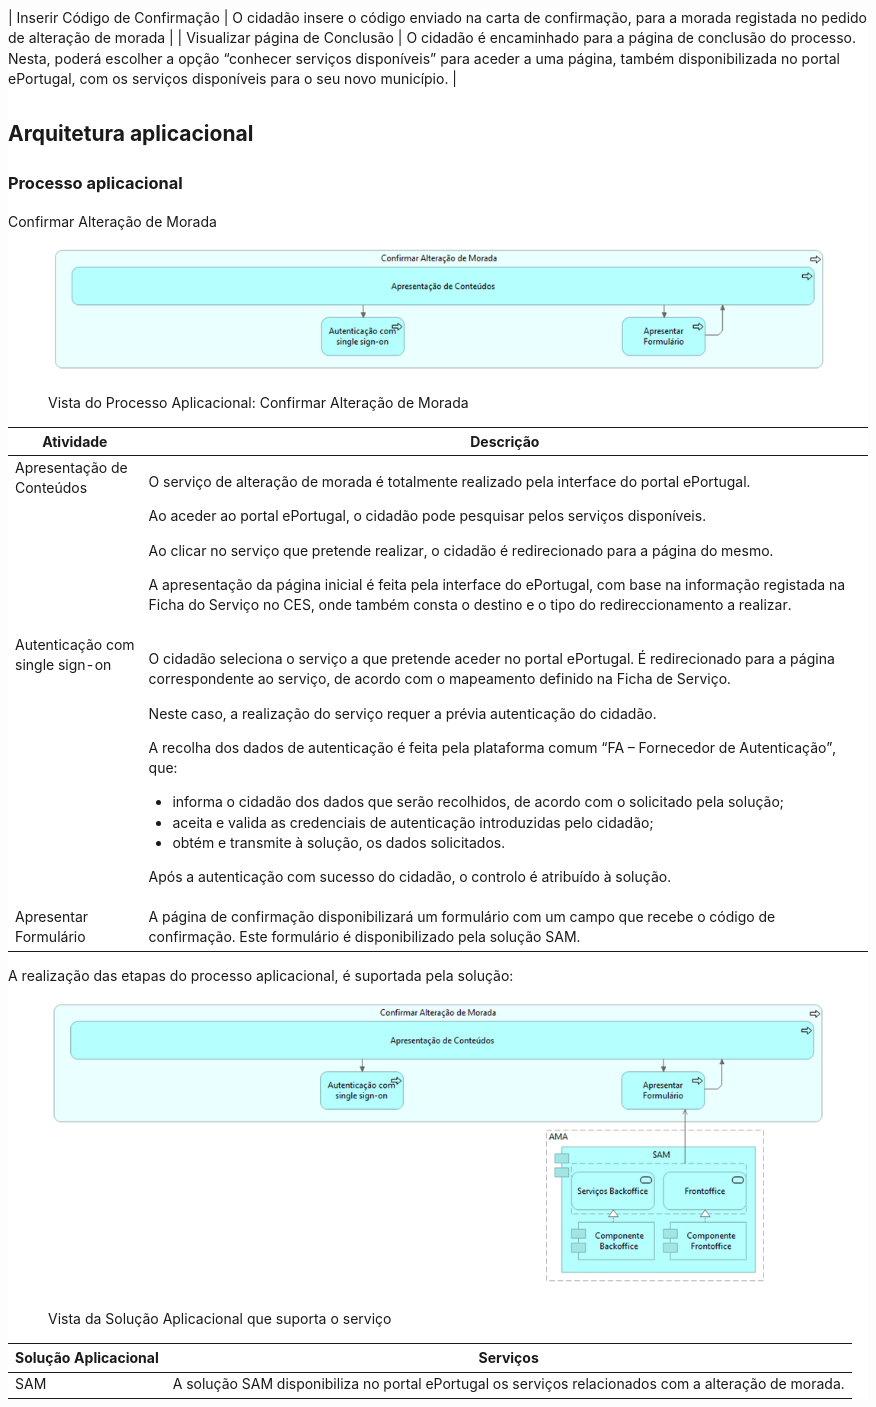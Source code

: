 | Inserir Código de Confirmação       | O cidadão insere o código enviado na carta de confirmação, para a morada registada no pedido de alteração de morada                                                                                                                                         |
| Visualizar página de Conclusão      | O cidadão é encaminhado para a página de conclusão do processo. Nesta, poderá escolher a opção “conhecer serviços disponíveis” para aceder a uma página, também disponibilizada no portal ePortugal, com os serviços disponíveis para o seu novo município. |

## Arquitetura aplicacional

### Processo aplicacional

Confirmar Alteração de Morada

<figure><img src="../../.gitbook/assets/image (9).png" alt=""><figcaption><p>Vista do Processo Aplicacional: Confirmar Alteração de Morada</p></figcaption></figure>

| Atividade                       | Descrição                                                                                                                                                                                                                                                                                                                                                                                                                                                                                                                                                                                                                                                                                                                                         |
| ------------------------------- | ------------------------------------------------------------------------------------------------------------------------------------------------------------------------------------------------------------------------------------------------------------------------------------------------------------------------------------------------------------------------------------------------------------------------------------------------------------------------------------------------------------------------------------------------------------------------------------------------------------------------------------------------------------------------------------------------------------------------------------------------- |
| Apresentação de Conteúdos       | <p>O serviço de alteração de morada é totalmente realizado pela interface do portal ePortugal.</p><p>Ao aceder ao portal ePortugal, o cidadão pode pesquisar pelos serviços disponíveis.</p><p>Ao clicar no serviço que pretende realizar, o cidadão é redirecionado para a página do mesmo.</p><p>A apresentação da página inicial é feita pela interface do ePortugal, com base na informação registada na Ficha do Serviço no CES, onde também consta o destino e o tipo do redireccionamento a realizar.</p>                                                                                                                                                                                                                                  |
| Autenticação com single sign-on | <p>O cidadão seleciona o serviço a que pretende aceder no portal ePortugal. É redirecionado para a página correspondente ao serviço, de acordo com o mapeamento definido na Ficha de Serviço.</p><p>Neste caso, a realização do serviço requer a prévia autenticação do cidadão.</p><p>A recolha dos dados de autenticação é feita pela plataforma comum “FA – Fornecedor de Autenticação”, que:</p><ul><li>informa o cidadão dos dados que serão recolhidos, de acordo com o solicitado pela solução;</li><li>aceita e valida as credenciais de autenticação introduzidas pelo cidadão;</li><li>obtém e transmite à solução, os dados solicitados.</li></ul><p>Após a autenticação com sucesso do cidadão, o controlo é atribuído à solução.</p> |
| Apresentar Formulário           | A página de confirmação disponibilizará um formulário com um campo que recebe o código de confirmação. Este formulário é disponibilizado pela solução SAM.                                                                                                                                                                                                                                                                                                                                                                                                                                                                                                                                                                                        |

A realização das etapas do processo aplicacional, é suportada pela solução:

<figure><img src="../../.gitbook/assets/image (29).png" alt=""><figcaption><p>Vista da Solução Aplicacional que suporta o serviço</p></figcaption></figure>

| Solução Aplicacional | Serviços                                                                                            |
| -------------------- | --------------------------------------------------------------------------------------------------- |
| SAM                  | A solução SAM disponibiliza no portal ePortugal os serviços relacionados com a alteração de morada. |
